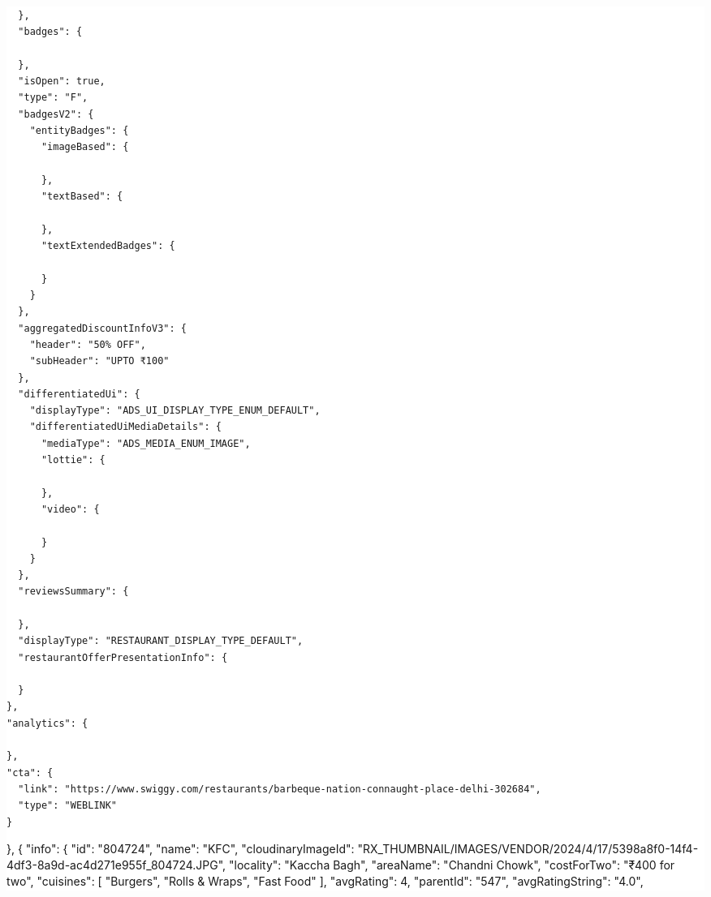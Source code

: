       },
      "badges": {
        
      },
      "isOpen": true,
      "type": "F",
      "badgesV2": {
        "entityBadges": {
          "imageBased": {
            
          },
          "textBased": {
            
          },
          "textExtendedBadges": {
            
          }
        }
      },
      "aggregatedDiscountInfoV3": {
        "header": "50% OFF",
        "subHeader": "UPTO ₹100"
      },
      "differentiatedUi": {
        "displayType": "ADS_UI_DISPLAY_TYPE_ENUM_DEFAULT",
        "differentiatedUiMediaDetails": {
          "mediaType": "ADS_MEDIA_ENUM_IMAGE",
          "lottie": {
            
          },
          "video": {
            
          }
        }
      },
      "reviewsSummary": {
        
      },
      "displayType": "RESTAURANT_DISPLAY_TYPE_DEFAULT",
      "restaurantOfferPresentationInfo": {
        
      }
    },
    "analytics": {
      
    },
    "cta": {
      "link": "https://www.swiggy.com/restaurants/barbeque-nation-connaught-place-delhi-302684",
      "type": "WEBLINK"
    }
  },
  {
    "info": {
      "id": "804724",
      "name": "KFC",
      "cloudinaryImageId": "RX_THUMBNAIL/IMAGES/VENDOR/2024/4/17/5398a8f0-14f4-4df3-8a9d-ac4d271e955f_804724.JPG",
      "locality": "Kaccha Bagh",
      "areaName": "Chandni Chowk",
      "costForTwo": "₹400 for two",
      "cuisines": [
        "Burgers",
        "Rolls & Wraps",
        "Fast Food"
      ],
      "avgRating": 4,
      "parentId": "547",
      "avgRatingString": "4.0",